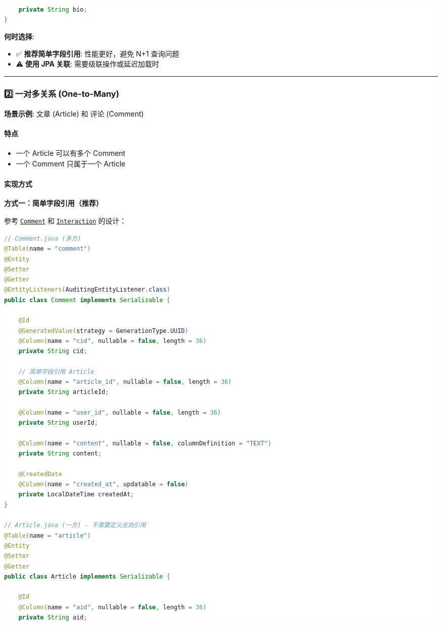 ```java
    private String bio;
}
```

**何时选择**:
- ✅ **推荐简单字段引用**: 性能更好，避免 N+1 查询问题
- ⚠️ **使用 JPA 关联**: 需要级联操作或延迟加载时

---

### 2️⃣ 一对多关系 (One-to-Many)

**场景示例**: 文章 (Article) 和 评论 (Comment)

#### 特点
- 一个 Article 可以有多个 Comment
- 一个 Comment 只属于一个 Article

#### 实现方式

**方式一：简单字段引用（推荐）**

参考 [`Comment`](file:///Users/wei.li/Developer/blog/horizon/src/main/java/com/sunrizon/horizon/pojo/Comment.java) 和 [`Interaction`](file:///Users/wei.li/Developer/blog/horizon/src/main/java/com/sunrizon/horizon/pojo/Interaction.java) 的设计：

```java
// Comment.java (多方)
@Table(name = "comment")
@Entity
@Setter
@Getter
@EntityListeners(AuditingEntityListener.class)
public class Comment implements Serializable {

    @Id
    @GeneratedValue(strategy = GenerationType.UUID)
    @Column(name = "cid", nullable = false, length = 36)
    private String cid;

    // 简单字段引用 Article
    @Column(name = "article_id", nullable = false, length = 36)
    private String articleId;

    @Column(name = "user_id", nullable = false, length = 36)
    private String userId;

    @Column(name = "content", nullable = false, columnDefinition = "TEXT")
    private String content;

    @CreatedDate
    @Column(name = "created_at", updatable = false)
    private LocalDateTime createdAt;
}

// Article.java (一方) - 不需要定义反向引用
@Table(name = "article")
@Entity
@Setter
@Getter
public class Article implements Serializable {
    
    @Id
    @Column(name = "aid", nullable = false, length = 36)
    private String aid;
```